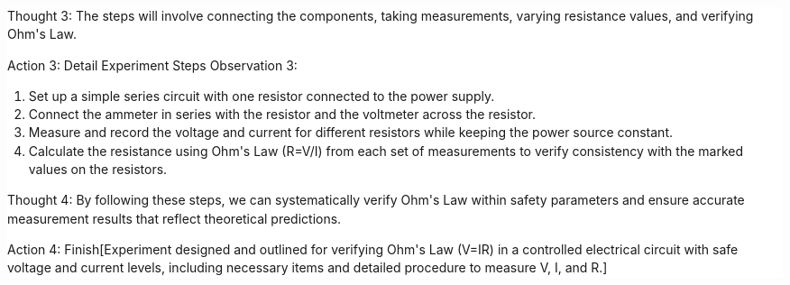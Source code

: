 Thought 3: The steps will involve connecting the components, taking measurements, varying resistance values, and verifying Ohm's Law.

Action 3: Detail Experiment Steps
Observation 3:
1. Set up a simple series circuit with one resistor connected to the power supply.
2. Connect the ammeter in series with the resistor and the voltmeter across the resistor.
3. Measure and record the voltage and current for different resistors while keeping the power source constant.
4. Calculate the resistance using Ohm's Law (R=V/I) from each set of measurements to verify consistency with the marked values on the resistors.

Thought 4: By following these steps, we can systematically verify Ohm's Law within safety parameters and ensure accurate measurement results that reflect theoretical predictions. 

Action 4: Finish[Experiment designed and outlined for verifying Ohm's Law (V=IR) in a controlled electrical circuit with safe voltage and current levels, including necessary items and detailed procedure to measure V, I, and R.]